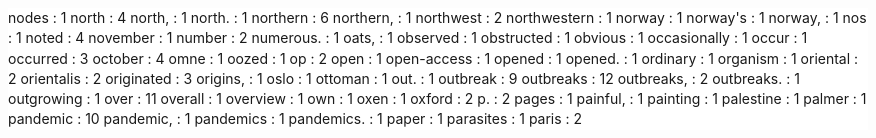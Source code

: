 nodes : 1
north : 4
north, : 1
north. : 1
northern : 6
northern, : 1
northwest : 2
northwestern : 1
norway : 1
norway's : 1
norway, : 1
nos : 1
noted : 4
november : 1
number : 2
numerous. : 1
oats, : 1
observed : 1
obstructed : 1
obvious : 1
occasionally : 1
occur : 1
occurred : 3
october : 4
omne : 1
oozed : 1
op : 2
open : 1
open-access : 1
opened : 1
opened. : 1
ordinary : 1
organism : 1
oriental : 2
orientalis : 2
originated : 3
origins, : 1
oslo : 1
ottoman : 1
out. : 1
outbreak : 9
outbreaks : 12
outbreaks, : 2
outbreaks. : 1
outgrowing : 1
over : 11
overall : 1
overview : 1
own : 1
oxen : 1
oxford : 2
p. : 2
pages : 1
painful, : 1
painting : 1
palestine : 1
palmer : 1
pandemic : 10
pandemic, : 1
pandemics : 1
pandemics. : 1
paper : 1
parasites : 1
paris : 2